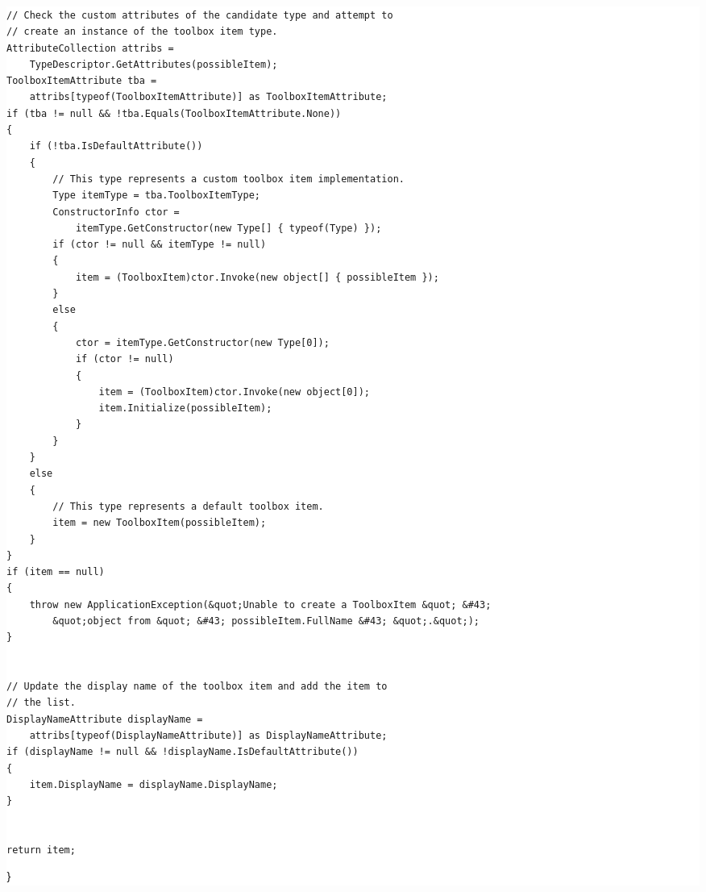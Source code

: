 
    // Check the custom attributes of the candidate type and attempt to
    // create an instance of the toolbox item type.
    AttributeCollection attribs =
        TypeDescriptor.GetAttributes(possibleItem);
    ToolboxItemAttribute tba =
        attribs[typeof(ToolboxItemAttribute)] as ToolboxItemAttribute;
    if (tba != null && !tba.Equals(ToolboxItemAttribute.None))
    {
        if (!tba.IsDefaultAttribute())
        {
            // This type represents a custom toolbox item implementation.
            Type itemType = tba.ToolboxItemType;
            ConstructorInfo ctor =
                itemType.GetConstructor(new Type[] { typeof(Type) });
            if (ctor != null && itemType != null)
            {
                item = (ToolboxItem)ctor.Invoke(new object[] { possibleItem });
            }
            else
            {
                ctor = itemType.GetConstructor(new Type[0]);
                if (ctor != null)
                {
                    item = (ToolboxItem)ctor.Invoke(new object[0]);
                    item.Initialize(possibleItem);
                }
            }
        }
        else
        {
            // This type represents a default toolbox item.
            item = new ToolboxItem(possibleItem);
        }
    }
    if (item == null)
    {
        throw new ApplicationException(&quot;Unable to create a ToolboxItem &quot; &#43;
            &quot;object from &quot; &#43; possibleItem.FullName &#43; &quot;.&quot;);
    }


    // Update the display name of the toolbox item and add the item to
    // the list.
    DisplayNameAttribute displayName =
        attribs[typeof(DisplayNameAttribute)] as DisplayNameAttribute;
    if (displayName != null && !displayName.IsDefaultAttribute())
    {
        item.DisplayName = displayName.DisplayName;
    }


    return item;
}
